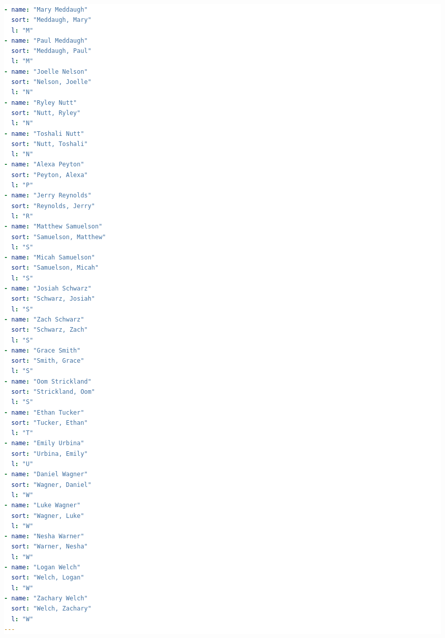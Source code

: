 ```yaml
- name: "Mary Meddaugh"
  sort: "Meddaugh, Mary"
  l: "M"
- name: "Paul Meddaugh"
  sort: "Meddaugh, Paul"
  l: "M"
- name: "Joelle Nelson"
  sort: "Nelson, Joelle"
  l: "N"
- name: "Ryley Nutt"
  sort: "Nutt, Ryley"
  l: "N"
- name: "Toshali Nutt"
  sort: "Nutt, Toshali"
  l: "N"
- name: "Alexa Peyton"
  sort: "Peyton, Alexa"
  l: "P"
- name: "Jerry Reynolds"
  sort: "Reynolds, Jerry"
  l: "R"
- name: "Matthew Samuelson"
  sort: "Samuelson, Matthew"
  l: "S"
- name: "Micah Samuelson"
  sort: "Samuelson, Micah"
  l: "S"
- name: "Josiah Schwarz"
  sort: "Schwarz, Josiah"
  l: "S"
- name: "Zach Schwarz"
  sort: "Schwarz, Zach"
  l: "S"
- name: "Grace Smith"
  sort: "Smith, Grace"
  l: "S"
- name: "Oom Strickland"
  sort: "Strickland, Oom"
  l: "S"
- name: "Ethan Tucker"
  sort: "Tucker, Ethan"
  l: "T"
- name: "Emily Urbina"
  sort: "Urbina, Emily"
  l: "U"
- name: "Daniel Wagner"
  sort: "Wagner, Daniel"
  l: "W"
- name: "Luke Wagner"
  sort: "Wagner, Luke"
  l: "W"
- name: "Nesha Warner"
  sort: "Warner, Nesha"
  l: "W"
- name: "Logan Welch"
  sort: "Welch, Logan"
  l: "W"
- name: "Zachary Welch"
  sort: "Welch, Zachary"
  l: "W"
---
```
